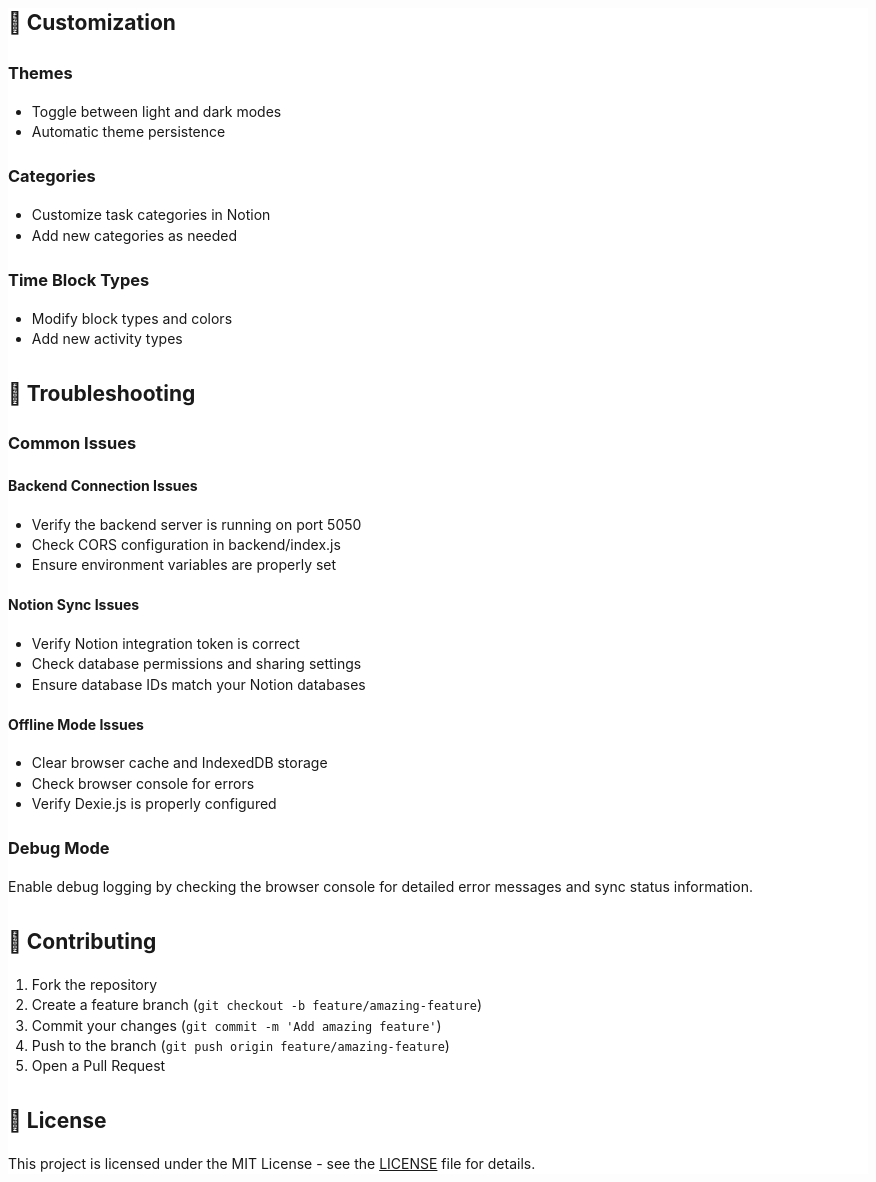 ## 🎨 Customization

### Themes
- Toggle between light and dark modes
- Automatic theme persistence

### Categories
- Customize task categories in Notion
- Add new categories as needed

### Time Block Types
- Modify block types and colors
- Add new activity types

## 🐛 Troubleshooting

### Common Issues

#### Backend Connection Issues
- Verify the backend server is running on port 5050
- Check CORS configuration in backend/index.js
- Ensure environment variables are properly set

#### Notion Sync Issues
- Verify Notion integration token is correct
- Check database permissions and sharing settings
- Ensure database IDs match your Notion databases

#### Offline Mode Issues
- Clear browser cache and IndexedDB storage
- Check browser console for errors
- Verify Dexie.js is properly configured

### Debug Mode
Enable debug logging by checking the browser console for detailed error messages and sync status information.

## 🤝 Contributing

1. Fork the repository
2. Create a feature branch (`git checkout -b feature/amazing-feature`)
3. Commit your changes (`git commit -m 'Add amazing feature'`)
4. Push to the branch (`git push origin feature/amazing-feature`)
5. Open a Pull Request

## 📝 License

This project is licensed under the MIT License - see the [LICENSE](LICENSE) file for details.
